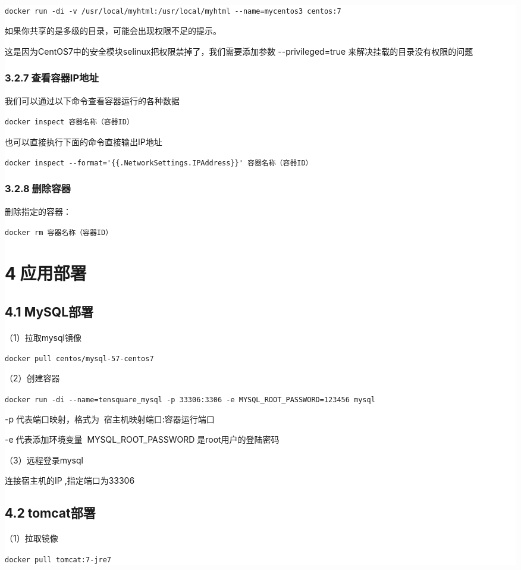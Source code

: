 ```
docker run -di -v /usr/local/myhtml:/usr/local/myhtml --name=mycentos3 centos:7
```

如果你共享的是多级的目录，可能会出现权限不足的提示。

这是因为CentOS7中的安全模块selinux把权限禁掉了，我们需要添加参数  --privileged=true  来解决挂载的目录没有权限的问题

### 3.2.7 查看容器IP地址

我们可以通过以下命令查看容器运行的各种数据

```
docker inspect 容器名称（容器ID） 
```

也可以直接执行下面的命令直接输出IP地址

```
docker inspect --format='{{.NetworkSettings.IPAddress}}' 容器名称（容器ID）
```

### 3.2.8 删除容器 

删除指定的容器：

```
docker rm 容器名称（容器ID）
```

# 4 应用部署

## 4.1 MySQL部署

（1）拉取mysql镜像

```
docker pull centos/mysql-57-centos7
```

（2）创建容器

```
docker run -di --name=tensquare_mysql -p 33306:3306 -e MYSQL_ROOT_PASSWORD=123456 mysql
```

-p 代表端口映射，格式为  宿主机映射端口:容器运行端口

-e 代表添加环境变量  MYSQL_ROOT_PASSWORD  是root用户的登陆密码

（3）远程登录mysql

连接宿主机的IP  ,指定端口为33306 

 ## 4.2 tomcat部署

（1）拉取镜像

```
docker pull tomcat:7-jre7
```
